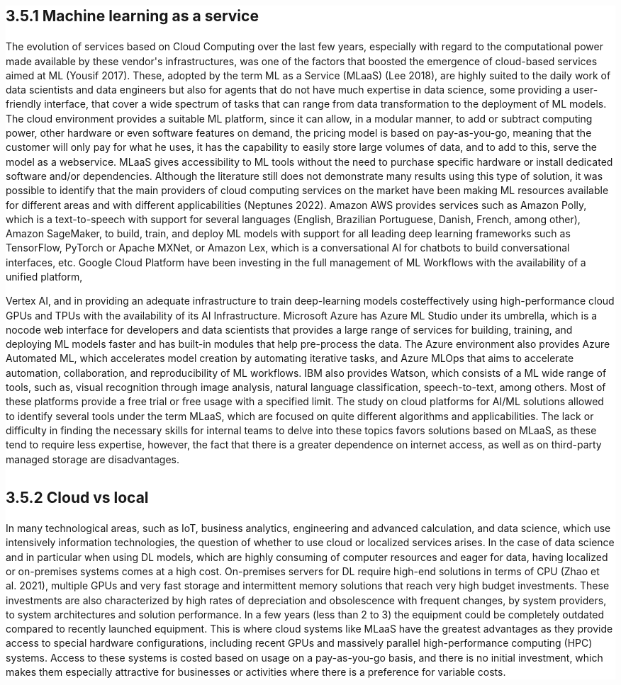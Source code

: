 ## 3.5.1    Machine learning as a service

The evolution of services based on Cloud Computing over the last few years, especially with regard to the computational power made available by these vendor's infrastructures, was one of the factors that boosted the emergence of cloud-based services aimed at ML (Yousif  2017).  These,  adopted  by  the  term  ML  as  a  Service  (MLaaS)  (Lee  2018),  are highly suited to the daily work of data scientists and data engineers but also for agents that do not have much expertise in data science, some providing a user-friendly interface, that cover a wide spectrum of tasks that can range from data transformation to the deployment of ML models. The cloud environment provides a suitable ML platform, since it can allow, in  a  modular manner, to add or subtract computing power, other hardware or even software features on demand, the pricing model is based on pay-as-you-go, meaning that the customer will only pay for what he uses, it has the capability to easily store large volumes of  data,  and  to  add  to  this,  serve  the  model  as  a  webservice.  MLaaS  gives  accessibility to ML tools without the need to purchase specific hardware or install dedicated software and/or dependencies. Although the literature still does not demonstrate many results using this type of solution, it was possible to identify that the main providers of cloud computing services on the market have been making ML resources available for different areas and with different applicabilities (Neptunes 2022). Amazon AWS provides services such as Amazon Polly, which is a text-to-speech with support for several languages (English, Brazilian Portuguese, Danish, French, among other), Amazon SageMaker, to build, train, and deploy ML models with support for all leading deep learning frameworks such as TensorFlow, PyTorch or Apache MXNet, or Amazon Lex, which is a conversational AI for chatbots to build conversational interfaces, etc. Google Cloud Platform have been investing in the full management of ML Workflows with the availability of a unified platform,





Vertex AI, and in providing an adequate infrastructure to train deep-learning models costeffectively using high-performance cloud GPUs and TPUs with the availability of its AI Infrastructure. Microsoft Azure has Azure ML Studio under its umbrella, which is a nocode web interface for developers and data scientists that provides a large range of services for building, training, and deploying ML models faster and has built-in modules that help  pre-process  the  data.  The  Azure  environment  also  provides  Azure  Automated  ML, which  accelerates  model  creation  by  automating  iterative  tasks,  and  Azure  MLOps  that aims to accelerate automation, collaboration, and reproducibility of ML workflows. IBM also provides Watson, which consists of a ML wide range of tools, such as, visual recognition through image analysis, natural language classification, speech-to-text, among others. Most of these platforms provide a free trial or free usage with a specified limit. The study on cloud platforms for AI/ML solutions allowed to identify several tools under the term MLaaS, which are focused on quite different algorithms and applicabilities. The lack or difficulty in finding the necessary skills for internal teams to delve into these topics favors solutions based on MLaaS, as these tend to require less expertise, however, the fact that there is a greater dependence on internet access, as well as on third-party managed storage are disadvantages.

## 3.5.2    Cloud vs local

In  many  technological  areas,  such  as  IoT,  business  analytics,  engineering  and  advanced calculation,  and  data  science,  which  use  intensively  information  technologies,  the  question of whether to use cloud or localized services arises. In the case of data science and in particular when using DL models, which are highly consuming of computer resources and eager for data, having localized or on-premises systems comes at a high cost. On-premises servers  for  DL  require  high-end  solutions  in  terms  of  CPU  (Zhao  et  al.  2021),  multiple GPUs and very fast storage and intermittent memory solutions that reach very high budget investments.  These  investments  are  also  characterized  by  high  rates  of  depreciation  and obsolescence with frequent changes, by system providers, to system architectures and solution performance. In a few years (less than 2 to 3) the equipment could be completely outdated compared to recently launched equipment. This is where cloud systems like MLaaS have  the  greatest  advantages  as  they  provide  access  to  special  hardware  configurations, including  recent  GPUs  and  massively  parallel  high-performance  computing  (HPC)  systems. Access to these systems is costed based on usage on a pay-as-you-go basis, and there is no initial investment, which makes them especially attractive for businesses or activities where there is a preference for variable costs.
